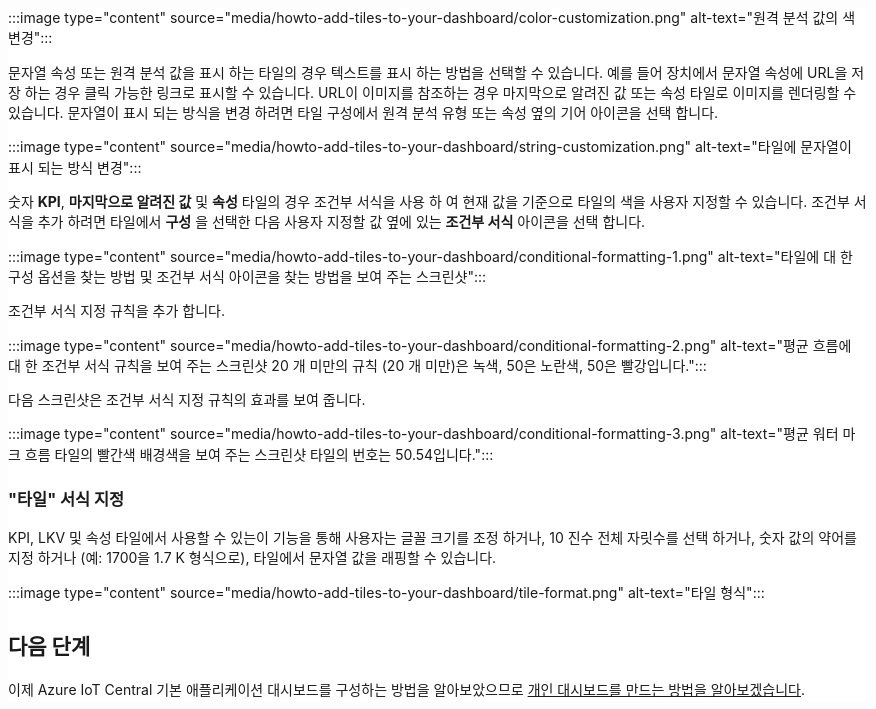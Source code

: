 :::image type="content" source="media/howto-add-tiles-to-your-dashboard/color-customization.png" alt-text="원격 분석 값의 색 변경":::

문자열 속성 또는 원격 분석 값을 표시 하는 타일의 경우 텍스트를 표시 하는 방법을 선택할 수 있습니다. 예를 들어 장치에서 문자열 속성에 URL을 저장 하는 경우 클릭 가능한 링크로 표시할 수 있습니다. URL이 이미지를 참조하는 경우 마지막으로 알려진 값 또는 속성 타일로 이미지를 렌더링할 수 있습니다. 문자열이 표시 되는 방식을 변경 하려면 타일 구성에서 원격 분석 유형 또는 속성 옆의 기어 아이콘을 선택 합니다.

:::image type="content" source="media/howto-add-tiles-to-your-dashboard/string-customization.png" alt-text="타일에 문자열이 표시 되는 방식 변경":::

숫자 **KPI**, **마지막으로 알려진 값** 및 **속성** 타일의 경우 조건부 서식을 사용 하 여 현재 값을 기준으로 타일의 색을 사용자 지정할 수 있습니다. 조건부 서식을 추가 하려면 타일에서 **구성** 을 선택한 다음 사용자 지정할 값 옆에 있는 **조건부 서식** 아이콘을 선택 합니다.

:::image type="content" source="media/howto-add-tiles-to-your-dashboard/conditional-formatting-1.png" alt-text="타일에 대 한 구성 옵션을 찾는 방법 및 조건부 서식 아이콘을 찾는 방법을 보여 주는 스크린샷":::

조건부 서식 지정 규칙을 추가 합니다.

:::image type="content" source="media/howto-add-tiles-to-your-dashboard/conditional-formatting-2.png" alt-text="평균 흐름에 대 한 조건부 서식 규칙을 보여 주는 스크린샷 20 개 미만의 규칙 (20 개 미만)은 녹색, 50은 노란색, 50은 빨강입니다.":::
   
다음 스크린샷은 조건부 서식 지정 규칙의 효과를 보여 줍니다.

:::image type="content" source="media/howto-add-tiles-to-your-dashboard/conditional-formatting-3.png" alt-text="평균 워터 마크 흐름 타일의 빨간색 배경색을 보여 주는 스크린샷 타일의 번호는 50.54입니다.":::

### <a name="tile-formatting"></a>"타일" 서식 지정
KPI, LKV 및 속성 타일에서 사용할 수 있는이 기능을 통해 사용자는 글꼴 크기를 조정 하거나, 10 진수 전체 자릿수를 선택 하거나, 숫자 값의 약어를 지정 하거나 (예: 1700을 1.7 K 형식으로), 타일에서 문자열 값을 래핑할 수 있습니다.

:::image type="content" source="media/howto-add-tiles-to-your-dashboard/tile-format.png" alt-text="타일 형식":::

## <a name="next-steps"></a>다음 단계

이제 Azure IoT Central 기본 애플리케이션 대시보드를 구성하는 방법을 알아보았으므로 [개인 대시보드를 만드는 방법을 알아보겠습니다](howto-create-personal-dashboards.md).
